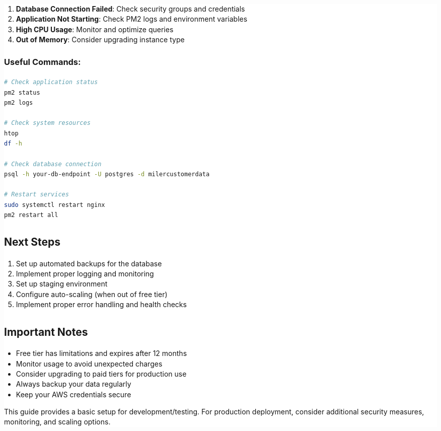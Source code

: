 1. **Database Connection Failed**: Check security groups and credentials
2. **Application Not Starting**: Check PM2 logs and environment variables
3. **High CPU Usage**: Monitor and optimize queries
4. **Out of Memory**: Consider upgrading instance type

### Useful Commands:

```bash
# Check application status
pm2 status
pm2 logs

# Check system resources
htop
df -h

# Check database connection
psql -h your-db-endpoint -U postgres -d milercustomerdata

# Restart services
sudo systemctl restart nginx
pm2 restart all
```

## Next Steps

1. Set up automated backups for the database
2. Implement proper logging and monitoring
3. Set up staging environment
4. Configure auto-scaling (when out of free tier)
5. Implement proper error handling and health checks

## Important Notes

- Free tier has limitations and expires after 12 months
- Monitor usage to avoid unexpected charges
- Consider upgrading to paid tiers for production use
- Always backup your data regularly
- Keep your AWS credentials secure

This guide provides a basic setup for development/testing. For production deployment, consider additional security measures, monitoring, and scaling options.
